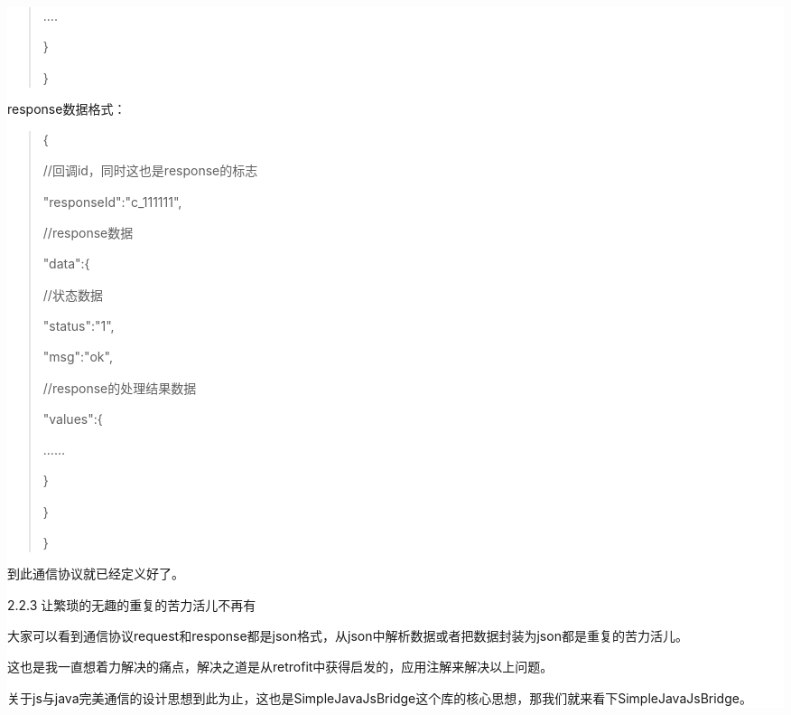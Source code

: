 >  ....
> 
> }
> 
>  }

  

response数据格式：

  

> {
> 
> //回调id，同时这也是response的标志
> 
>  "responseId":"c_111111",
> 
> //response数据
> 
>  "data":{
> 
>  //状态数据
> 
> "status":"1",
> 
> "msg":"ok",
> 
> //response的处理结果数据
> 
> "values":{
> 
>  ......
> 
> }
> 
> }
> 
>  }

  

到此通信协议就已经定义好了。

  

2.2.3 让繁琐的无趣的重复的苦力活儿不再有

  

大家可以看到通信协议request和response都是json格式，从json中解析数据或者把数据封装为json都是重复的苦力活儿。

  

这也是我一直想着力解决的痛点，解决之道是从retrofit中获得启发的，应用注解来解决以上问题。

  

关于js与java完美通信的设计思想到此为止，这也是SimpleJavaJsBridge这个库的核心思想，那我们就来看下SimpleJavaJsBridge。

  
